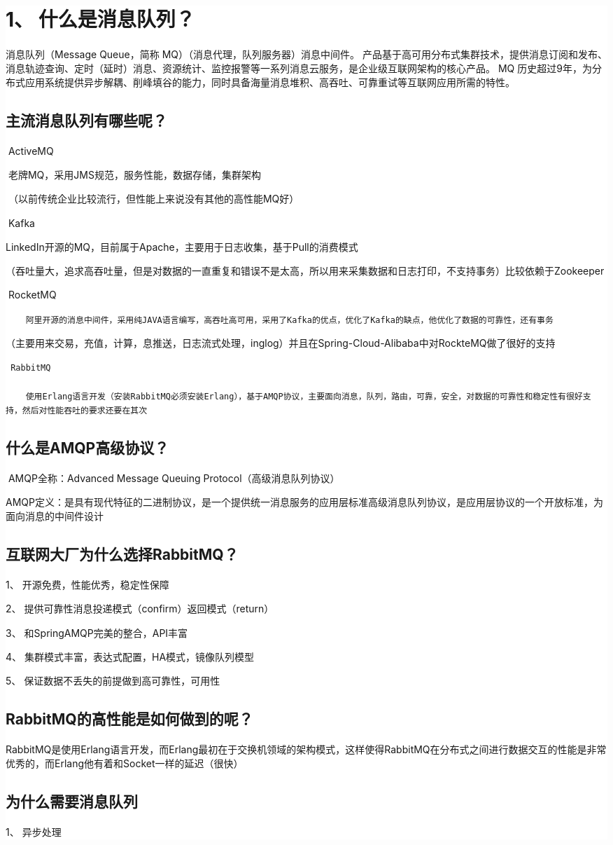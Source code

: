 # 1、 什么是消息队列？

消息队列（Message Queue，简称 MQ）（消息代理，队列服务器）消息中间件。 产品基于高可用分布式集群技术，提供消息订阅和发布、消息轨迹查询、定时（延时）消息、资源统计、监控报警等一系列消息云服务，是企业级互联网架构的核心产品。 MQ 历史超过9年，为分布式应用系统提供异步解耦、削峰填谷的能力，同时具备海量消息堆积、高吞吐、可靠重试等互联网应用所需的特性。

##      主流消息队列有哪些呢？

​	ActiveMQ

​		老牌MQ，采用JMS规范，服务性能，数据存储，集群架构

​		（以前传统企业比较流行，但性能上来说没有其他的高性能MQ好）

​	Kafka

​                 LinkedIn开源的MQ，目前属于Apache，主要用于日志收集，基于Pull的消费模式

（吞吐量大，追求高吞吐量，但是对数据的一直重复和错误不是太高，所以用来采集数据和日志打印，不支持事务）比较依赖于Zookeeper

​	RocketMQ

 		阿里开源的消息中间件，采用纯JAVA语言编写，高吞吐高可用，采用了Kafka的优点，优化了Kafka的缺点，他优化了数据的可靠性，还有事务

（主要用来交易，充值，计算，息推送，日志流式处理，inglog）并且在Spring-Cloud-Alibaba中对RockteMQ做了很好的支持

 	 RabbitMQ

 		使用Erlang语言开发（安装RabbitMQ必须安装Erlang），基于AMQP协议，主要面向消息，队列，路由，可靠，安全，对数据的可靠性和稳定性有很好支持，然后对性能吞吐的要求还要在其次

##      什么是AMQP高级协议？

​	 AMQP全称：Advanced Message Queuing Protocol（高级消息队列协议）

​	AMQP定义：是具有现代特征的二进制协议，是一个提供统一消息服务的应用层标准高级消息队列协议，是应用层协议的一个开放标准，为面向消息的中间件设计

##      互联网大厂为什么选择RabbitMQ？

1、 开源免费，性能优秀，稳定性保障

2、 提供可靠性消息投递模式（confirm）返回模式（return）

3、 和SpringAMQP完美的整合，API丰富

4、 集群模式丰富，表达式配置，HA模式，镜像队列模型

5、 保证数据不丢失的前提做到高可靠性，可用性

##      RabbitMQ的高性能是如何做到的呢？

​              RabbitMQ是使用Erlang语言开发，而Erlang最初在于交换机领域的架构模式，这样使得RabbitMQ在分布式之间进行数据交互的性能是非常优秀的，而Erlang他有着和Socket一样的延迟（很快）

##      为什么需要消息队列

1、 异步处理
